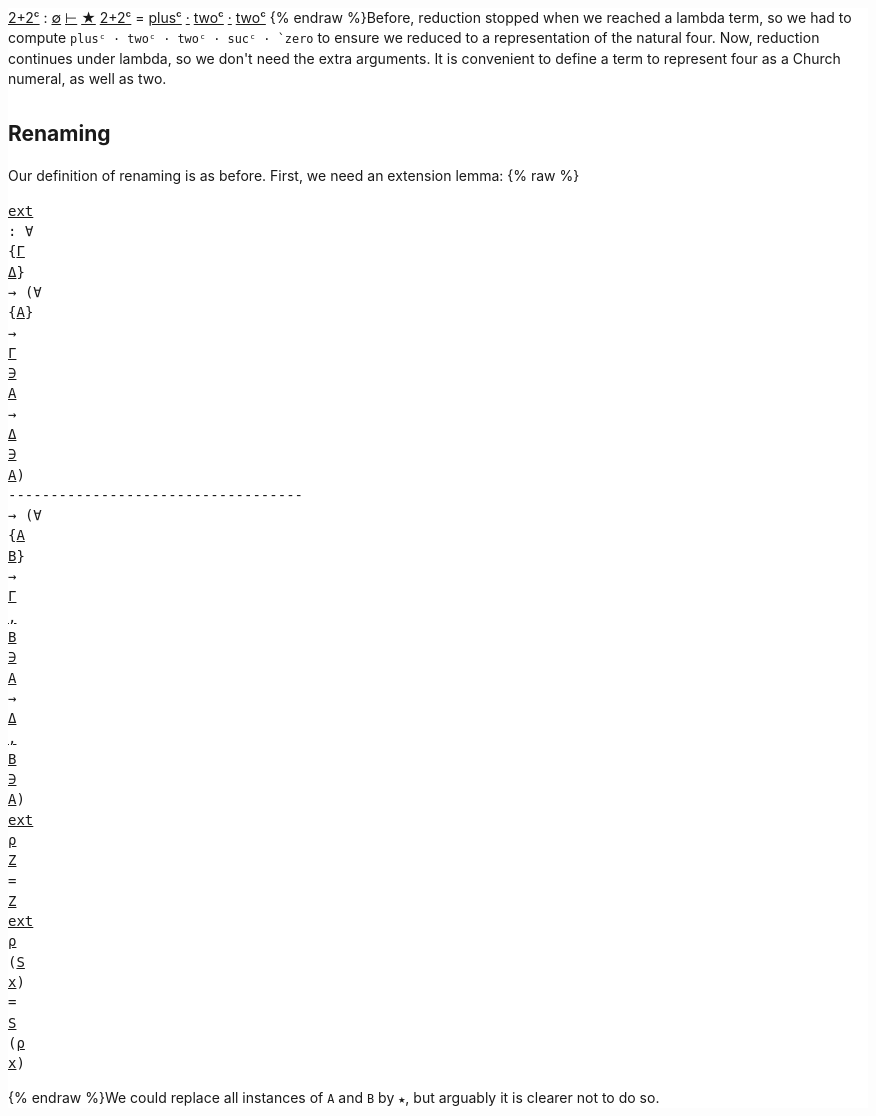 <a id="2+2ᶜ"></a><a id="5395" href="{% endraw %}{{ site.baseurl }}{% link out/plfa/Untyped.md %}{% raw %}#5395" class="Function">2+2ᶜ</a> <a id="5400" class="Symbol">:</a> <a id="5402" href="plfa.Untyped.html#3152" class="InductiveConstructor">∅</a> <a id="5404" href="plfa.Untyped.html#4252" class="Datatype Operator">⊢</a> <a id="5406" href="plfa.Untyped.html#2876" class="InductiveConstructor">★</a>
<a id="5408" href="{% endraw %}{{ site.baseurl }}{% link out/plfa/Untyped.md %}{% raw %}#5395" class="Function">2+2ᶜ</a> <a id="5413" class="Symbol">=</a> <a id="5415" href="plfa.Untyped.html#5324" class="Function">plusᶜ</a> <a id="5421" href="plfa.Untyped.html#4400" class="InductiveConstructor Operator">·</a> <a id="5423" href="plfa.Untyped.html#5200" class="Function">twoᶜ</a> <a id="5428" href="plfa.Untyped.html#4400" class="InductiveConstructor Operator">·</a> <a id="5430" href="plfa.Untyped.html#5200" class="Function">twoᶜ</a>
</pre>{% endraw %}Before, reduction stopped when we reached a lambda term, so we had to
compute `` plusᶜ · twoᶜ · twoᶜ · sucᶜ · `zero `` to ensure we reduced
to a representation of the natural four.  Now, reduction continues
under lambda, so we don't need the extra arguments.  It is convenient
to define a term to represent four as a Church numeral, as well as
two.

## Renaming

Our definition of renaming is as before.  First, we need an extension lemma:
{% raw %}<pre class="Agda"><a id="ext"></a><a id="5883" href="{% endraw %}{{ site.baseurl }}{% link out/plfa/Untyped.md %}{% raw %}#5883" class="Function">ext</a> <a id="5887" class="Symbol">:</a> <a id="5889" class="Symbol">∀</a> <a id="5891" class="Symbol">{</a><a id="5892" href="plfa.Untyped.html#5892" class="Bound">Γ</a> <a id="5894" href="plfa.Untyped.html#5894" class="Bound">Δ</a><a id="5895" class="Symbol">}</a> <a id="5897" class="Symbol">→</a> <a id="5899" class="Symbol">(∀</a> <a id="5902" class="Symbol">{</a><a id="5903" href="plfa.Untyped.html#5903" class="Bound">A</a><a id="5904" class="Symbol">}</a> <a id="5906" class="Symbol">→</a> <a id="5908" href="plfa.Untyped.html#5892" class="Bound">Γ</a> <a id="5910" href="plfa.Untyped.html#3483" class="Datatype Operator">∋</a> <a id="5912" href="plfa.Untyped.html#5903" class="Bound">A</a> <a id="5914" class="Symbol">→</a> <a id="5916" href="plfa.Untyped.html#5894" class="Bound">Δ</a> <a id="5918" href="plfa.Untyped.html#3483" class="Datatype Operator">∋</a> <a id="5920" href="plfa.Untyped.html#5903" class="Bound">A</a><a id="5921" class="Symbol">)</a>
    <a id="5927" class="Comment">-----------------------------------</a>
  <a id="5965" class="Symbol">→</a> <a id="5967" class="Symbol">(∀</a> <a id="5970" class="Symbol">{</a><a id="5971" href="{% endraw %}{{ site.baseurl }}{% link out/plfa/Untyped.md %}{% raw %}#5971" class="Bound">A</a> <a id="5973" href="plfa.Untyped.html#5973" class="Bound">B</a><a id="5974" class="Symbol">}</a> <a id="5976" class="Symbol">→</a> <a id="5978" href="plfa.Untyped.html#5892" class="Bound">Γ</a> <a id="5980" href="plfa.Untyped.html#3168" class="InductiveConstructor Operator">,</a> <a id="5982" href="plfa.Untyped.html#5973" class="Bound">B</a> <a id="5984" href="plfa.Untyped.html#3483" class="Datatype Operator">∋</a> <a id="5986" href="plfa.Untyped.html#5971" class="Bound">A</a> <a id="5988" class="Symbol">→</a> <a id="5990" href="plfa.Untyped.html#5894" class="Bound">Δ</a> <a id="5992" href="plfa.Untyped.html#3168" class="InductiveConstructor Operator">,</a> <a id="5994" href="plfa.Untyped.html#5973" class="Bound">B</a> <a id="5996" href="plfa.Untyped.html#3483" class="Datatype Operator">∋</a> <a id="5998" href="plfa.Untyped.html#5971" class="Bound">A</a><a id="5999" class="Symbol">)</a>
<a id="6001" href="{% endraw %}{{ site.baseurl }}{% link out/plfa/Untyped.md %}{% raw %}#5883" class="Function">ext</a> <a id="6005" href="plfa.Untyped.html#6005" class="Bound">ρ</a> <a id="6007" href="plfa.Untyped.html#3519" class="InductiveConstructor">Z</a>      <a id="6014" class="Symbol">=</a>  <a id="6017" href="plfa.Untyped.html#3519" class="InductiveConstructor">Z</a>
<a id="6019" href="{% endraw %}{{ site.baseurl }}{% link out/plfa/Untyped.md %}{% raw %}#5883" class="Function">ext</a> <a id="6023" href="plfa.Untyped.html#6023" class="Bound">ρ</a> <a id="6025" class="Symbol">(</a><a id="6026" href="plfa.Untyped.html#3564" class="InductiveConstructor Operator">S</a> <a id="6028" href="plfa.Untyped.html#6028" class="Bound">x</a><a id="6029" class="Symbol">)</a>  <a id="6032" class="Symbol">=</a>  <a id="6035" href="plfa.Untyped.html#3564" class="InductiveConstructor Operator">S</a> <a id="6037" class="Symbol">(</a><a id="6038" href="plfa.Untyped.html#6023" class="Bound">ρ</a> <a id="6040" href="plfa.Untyped.html#6028" class="Bound">x</a><a id="6041" class="Symbol">)</a>
</pre>{% endraw %}We could replace all instances of `A` and `B` by `★`, but arguably it is
clearer not to do so.
